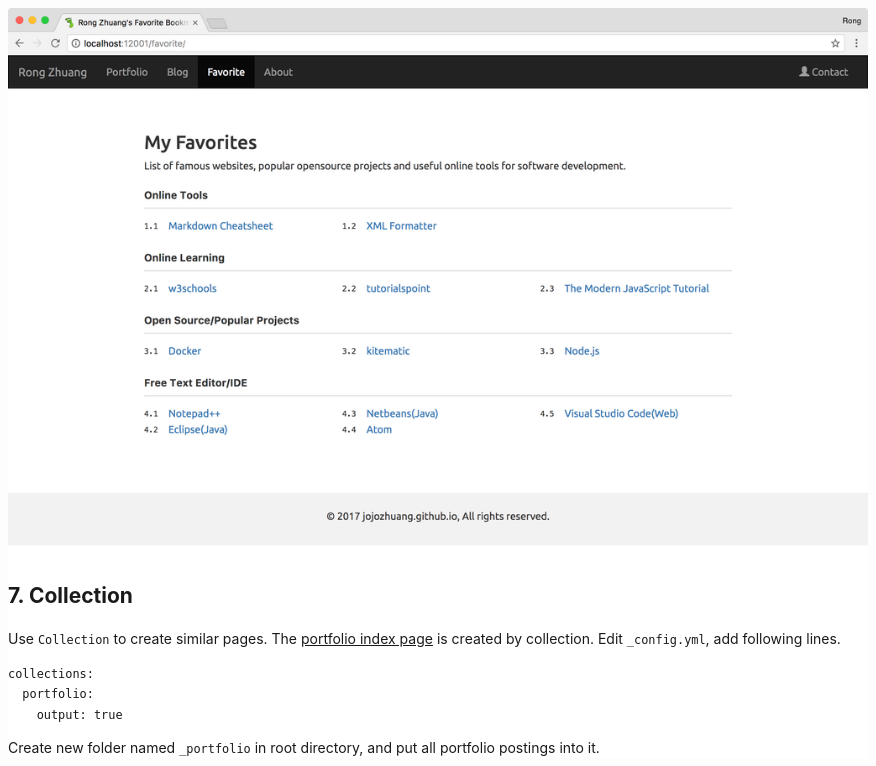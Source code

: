 ![image](/public/images/githubpages/905/favorite.png)  

## 7. Collection
Use `Collection` to create similar pages. The [portfolio index page](http://rongzhuang.me/portfolio/) is created by collection.
Edit `_config.yml`, add following lines.
```
collections:
  portfolio:
    output: true
```
Create new folder named `_portfolio` in root directory, and put all portfolio postings into it.